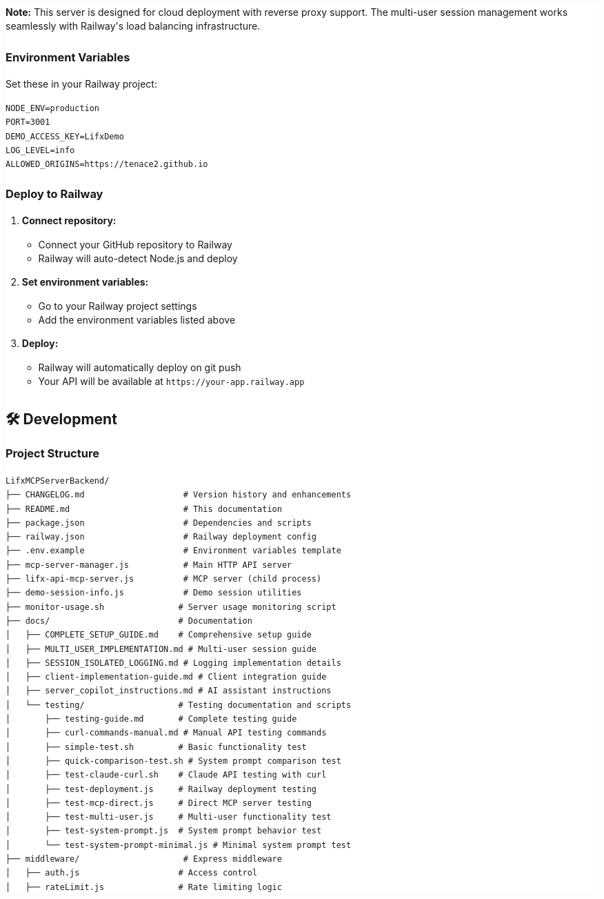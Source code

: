 **Note:** This server is designed for cloud deployment with reverse proxy support. The multi-user session management works seamlessly with Railway's load balancing infrastructure.

### Environment Variables

Set these in your Railway project:

```env
NODE_ENV=production
PORT=3001
DEMO_ACCESS_KEY=LifxDemo
LOG_LEVEL=info
ALLOWED_ORIGINS=https://tenace2.github.io
```

### Deploy to Railway

1. **Connect repository:**

   - Connect your GitHub repository to Railway
   - Railway will auto-detect Node.js and deploy

2. **Set environment variables:**

   - Go to your Railway project settings
   - Add the environment variables listed above

3. **Deploy:**
   - Railway will automatically deploy on git push
   - Your API will be available at `https://your-app.railway.app`

## 🛠️ Development

### Project Structure

```
LifxMCPServerBackend/
├── CHANGELOG.md                    # Version history and enhancements
├── README.md                       # This documentation
├── package.json                    # Dependencies and scripts
├── railway.json                    # Railway deployment config
├── .env.example                    # Environment variables template
├── mcp-server-manager.js           # Main HTTP API server
├── lifx-api-mcp-server.js          # MCP server (child process)
├── demo-session-info.js            # Demo session utilities
├── monitor-usage.sh               # Server usage monitoring script
├── docs/                          # Documentation
│   ├── COMPLETE_SETUP_GUIDE.md    # Comprehensive setup guide
│   ├── MULTI_USER_IMPLEMENTATION.md # Multi-user session guide
│   ├── SESSION_ISOLATED_LOGGING.md # Logging implementation details
│   ├── client-implementation-guide.md # Client integration guide
│   ├── server_copilot_instructions.md # AI assistant instructions
│   └── testing/                   # Testing documentation and scripts
│       ├── testing-guide.md       # Complete testing guide
│       ├── curl-commands-manual.md # Manual API testing commands
│       ├── simple-test.sh         # Basic functionality test
│       ├── quick-comparison-test.sh # System prompt comparison test
│       ├── test-claude-curl.sh    # Claude API testing with curl
│       ├── test-deployment.js     # Railway deployment testing
│       ├── test-mcp-direct.js     # Direct MCP server testing
│       ├── test-multi-user.js     # Multi-user functionality test
│       ├── test-system-prompt.js  # System prompt behavior test
│       └── test-system-prompt-minimal.js # Minimal system prompt test
├── middleware/                     # Express middleware
│   ├── auth.js                    # Access control
│   ├── rateLimit.js               # Rate limiting logic
```